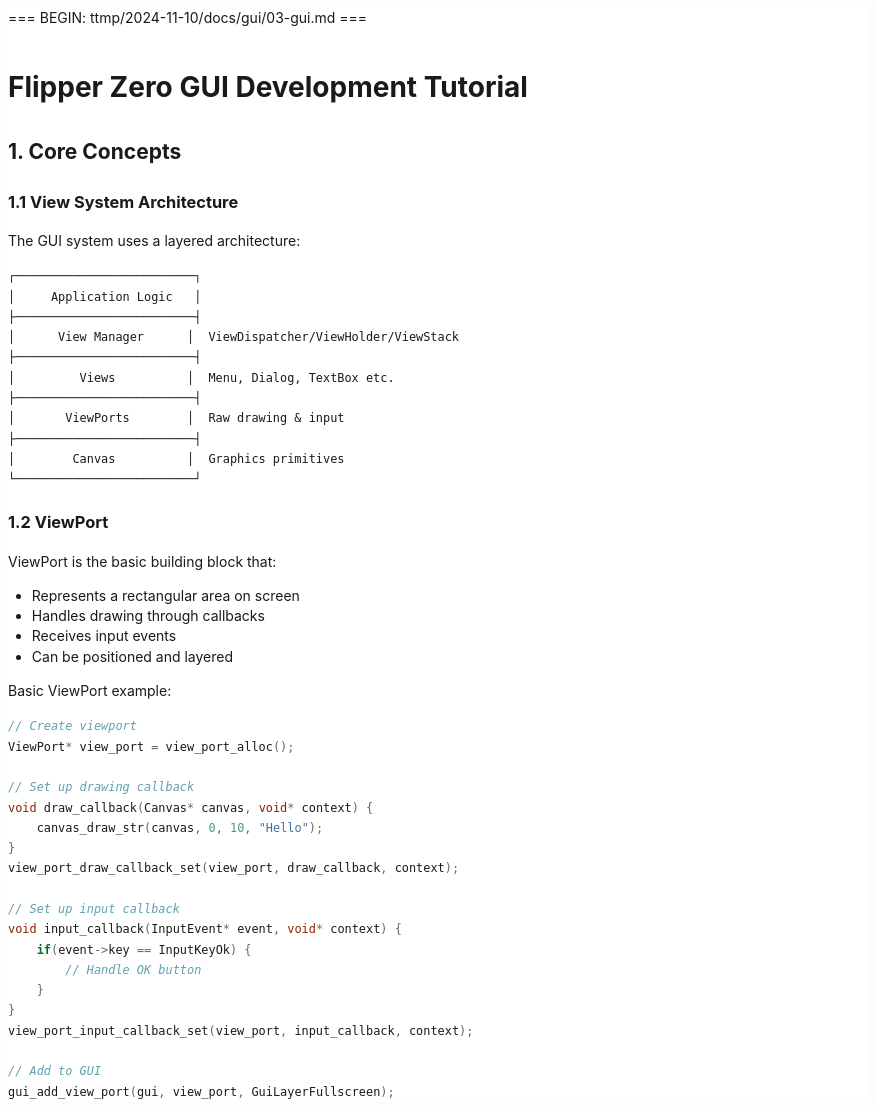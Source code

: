 
=== BEGIN: ttmp/2024-11-10/docs/gui/03-gui.md ===
# Flipper Zero GUI Development Tutorial

## 1. Core Concepts

### 1.1 View System Architecture

The GUI system uses a layered architecture:

```
┌─────────────────────────┐
│     Application Logic   │
├─────────────────────────┤
│      View Manager      │  ViewDispatcher/ViewHolder/ViewStack
├─────────────────────────┤
│         Views          │  Menu, Dialog, TextBox etc.
├─────────────────────────┤
│       ViewPorts        │  Raw drawing & input
├─────────────────────────┤
│        Canvas          │  Graphics primitives
└─────────────────────────┘
```

### 1.2 ViewPort

ViewPort is the basic building block that:

- Represents a rectangular area on screen
- Handles drawing through callbacks
- Receives input events
- Can be positioned and layered

Basic ViewPort example:

```c
// Create viewport
ViewPort* view_port = view_port_alloc();

// Set up drawing callback
void draw_callback(Canvas* canvas, void* context) {
    canvas_draw_str(canvas, 0, 10, "Hello");
}
view_port_draw_callback_set(view_port, draw_callback, context);

// Set up input callback
void input_callback(InputEvent* event, void* context) {
    if(event->key == InputKeyOk) {
        // Handle OK button
    }
}
view_port_input_callback_set(view_port, input_callback, context);

// Add to GUI
gui_add_view_port(gui, view_port, GuiLayerFullscreen);
```
